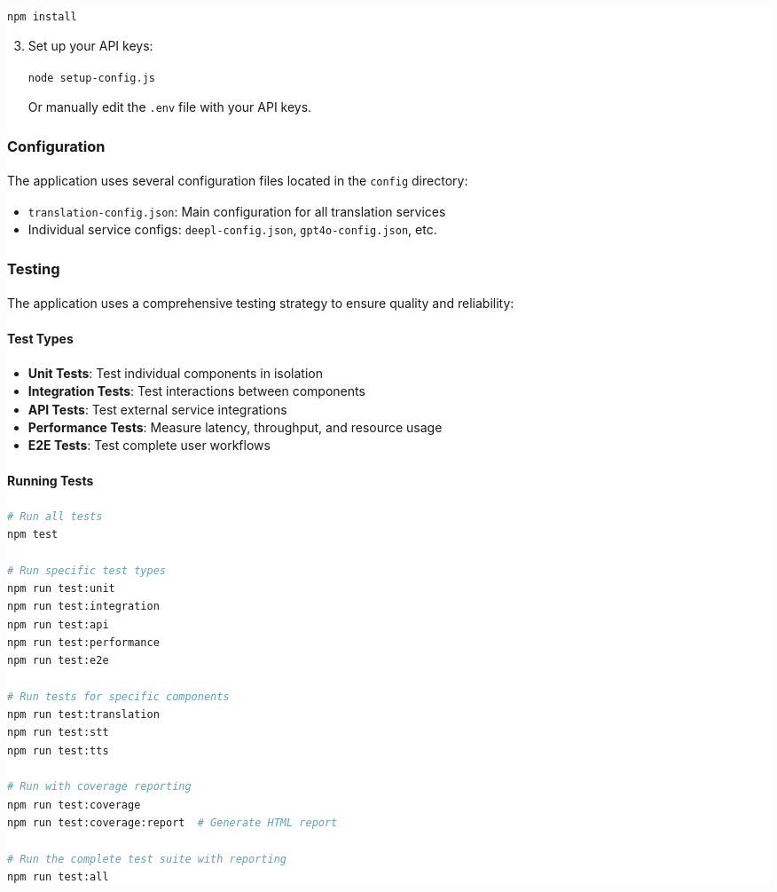    ```
   npm install
   ```

3. Set up your API keys:

   ```
   node setup-config.js
   ```

   Or manually edit the `.env` file with your API keys.

### Configuration

The application uses several configuration files located in the `config` directory:

- `translation-config.json`: Main configuration for all translation services
- Individual service configs: `deepl-config.json`, `gpt4o-config.json`, etc.

### Testing

The application uses a comprehensive testing strategy to ensure quality and reliability:

#### Test Types

- **Unit Tests**: Test individual components in isolation
- **Integration Tests**: Test interactions between components
- **API Tests**: Test external service integrations
- **Performance Tests**: Measure latency, throughput, and resource usage
- **E2E Tests**: Test complete user workflows

#### Running Tests

```bash
# Run all tests
npm test

# Run specific test types
npm run test:unit
npm run test:integration
npm run test:api
npm run test:performance
npm run test:e2e

# Run tests for specific components
npm run test:translation
npm run test:stt
npm run test:tts

# Run with coverage reporting
npm run test:coverage
npm run test:coverage:report  # Generate HTML report

# Run the complete test suite with reporting
npm run test:all
```
